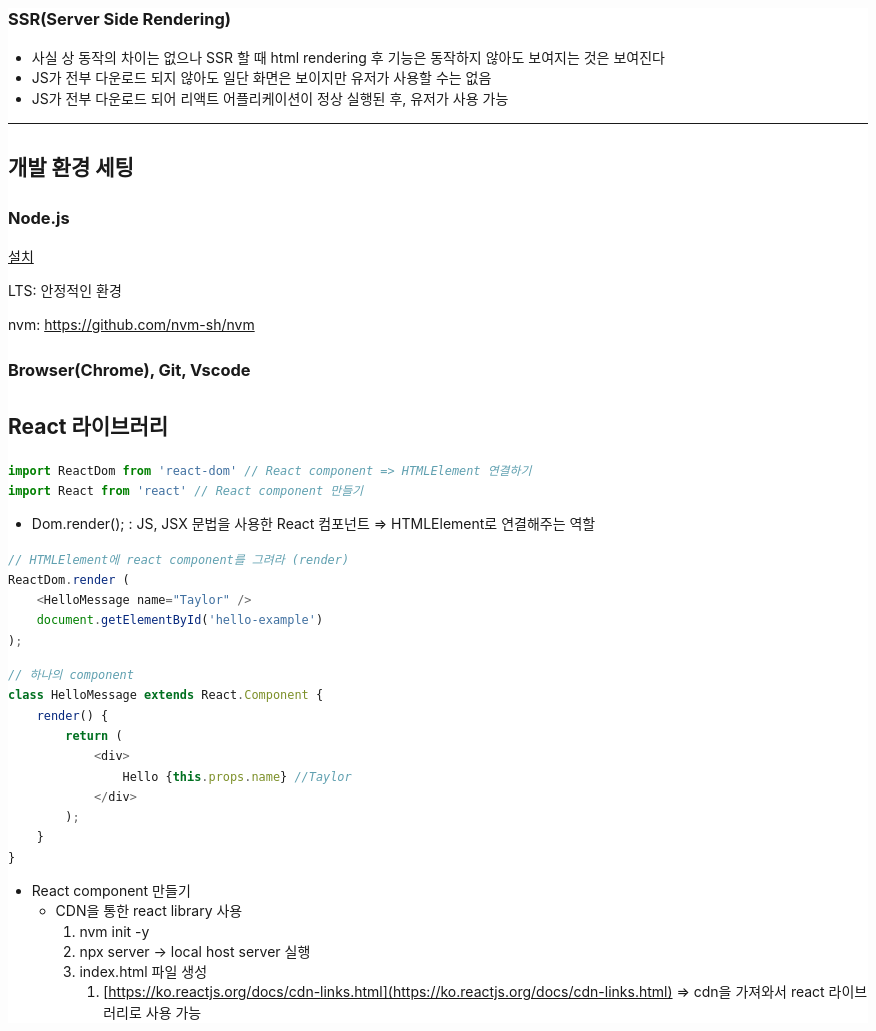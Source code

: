 ### SSR(Server Side Rendering)
- 사실 상 동작의 차이는 없으나 SSR 할 때 html rendering 후 기능은 동작하지 않아도 보여지는 것은 보여진다
- JS가 전부 다운로드 되지 않아도 일단 화면은 보이지만 유저가 사용할 수는 없음
- JS가 전부 다운로드 되어 리액트 어플리케이션이 정상 실행된 후, 유저가 사용 가능
-----
## 개발 환경 세팅

### Node.js  
[설치](https://nodejs.org/ko/)

LTS: 안정적인 환경

nvm: https://github.com/nvm-sh/nvm

### Browser(Chrome), Git, Vscode

## React 라이브러리

```js
import ReactDom from 'react-dom' // React component => HTMLElement 연결하기
import React from 'react' // React component 만들기
```

- Dom.render(); : JS, JSX 문법을 사용한 React 컴포넌트 ⇒ HTMLElement로 연결해주는 역할

```js
// HTMLElement에 react component를 그려라 (render)
ReactDom.render (
	<HelloMessage name="Taylor" />
	document.getElementById('hello-example')
);
```

```js
// 하나의 component
class HelloMessage extends React.Component {
	render() {
		return (
			<div>
				Hello {this.props.name} //Taylor
			</div>
		);
	}
}
```

- React component 만들기
    - CDN을 통한 react library 사용
        1. nvm init -y
        2. npx server → local host server 실행
        3. index.html  파일 생성
            1. [https://ko.reactjs.org/docs/cdn-links.html](https://ko.reactjs.org/docs/cdn-links.html) ⇒ cdn을 가져와서 react 라이브러리로 사용 가능
            